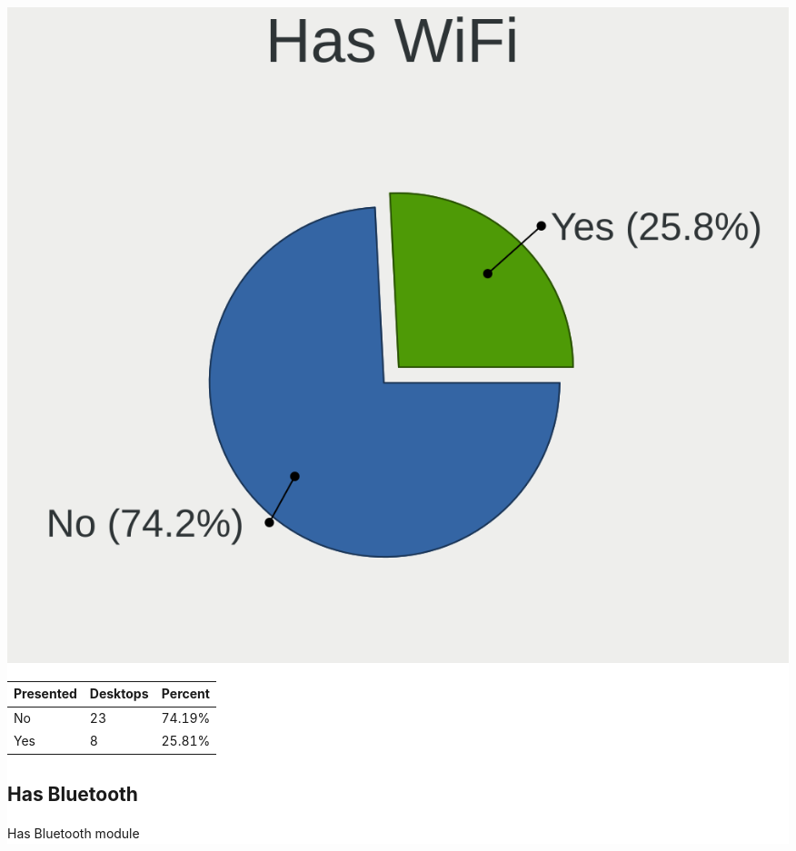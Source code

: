 ![Has WiFi](./images/pie_chart/node_has_wifi.svg)


| Presented | Desktops | Percent |
|-----------|----------|---------|
| No        | 23       | 74.19%  |
| Yes       | 8        | 25.81%  |

Has Bluetooth
-------------

Has Bluetooth module

